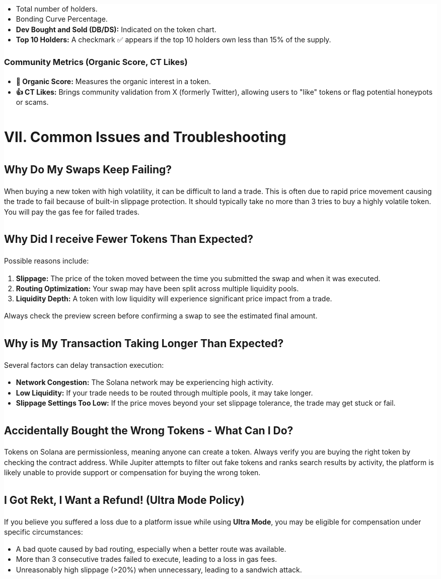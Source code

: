 *   Total number of holders.
*   Bonding Curve Percentage.
*   **Dev Bought and Sold (DB/DS):** Indicated on the token chart.
*   **Top 10 Holders:** A checkmark ✅ appears if the top 10 holders own less than 15% of the supply.

### Community Metrics (Organic Score, CT Likes)

*   **🌱 Organic Score:** Measures the organic interest in a token.
*   **👍 CT Likes:** Brings community validation from X (formerly Twitter), allowing users to "like" tokens or flag potential honeypots or scams.

# VII. Common Issues and Troubleshooting

## Why Do My Swaps Keep Failing?

When buying a new token with high volatility, it can be difficult to land a trade. This is often due to rapid price movement causing the trade to fail because of built-in slippage protection. It should typically take no more than 3 tries to buy a highly volatile token. You will pay the gas fee for failed trades.

## Why Did I receive Fewer Tokens Than Expected?

Possible reasons include:
1.  **Slippage:** The price of the token moved between the time you submitted the swap and when it was executed.
2.  **Routing Optimization:** Your swap may have been split across multiple liquidity pools.
3.  **Liquidity Depth:** A token with low liquidity will experience significant price impact from a trade.

Always check the preview screen before confirming a swap to see the estimated final amount.

## Why is My Transaction Taking Longer Than Expected?

Several factors can delay transaction execution:
*   **Network Congestion:** The Solana network may be experiencing high activity.
*   **Low Liquidity:** If your trade needs to be routed through multiple pools, it may take longer.
*   **Slippage Settings Too Low:** If the price moves beyond your set slippage tolerance, the trade may get stuck or fail.

## Accidentally Bought the Wrong Tokens - What Can I Do?

Tokens on Solana are permissionless, meaning anyone can create a token. Always verify you are buying the right token by checking the contract address. While Jupiter attempts to filter out fake tokens and ranks search results by activity, the platform is likely unable to provide support or compensation for buying the wrong token.

## I Got Rekt, I Want a Refund! (Ultra Mode Policy)

If you believe you suffered a loss due to a platform issue while using **Ultra Mode**, you may be eligible for compensation under specific circumstances:
*   A bad quote caused by bad routing, especially when a better route was available.
*   More than 3 consecutive trades failed to execute, leading to a loss in gas fees.
*   Unreasonably high slippage (>20%) when unnecessary, leading to a sandwich attack.
